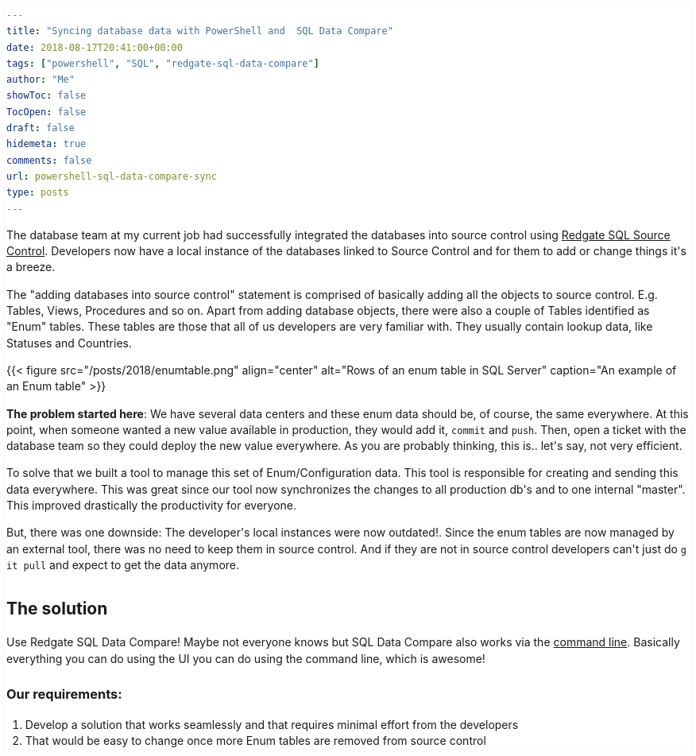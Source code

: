 ```yaml
---
title: "Syncing database data with PowerShell and  SQL Data Compare"
date: 2018-08-17T20:41:00+00:00
tags: ["powershell", "SQL", "redgate-sql-data-compare"]
author: "Me"
showToc: false
TocOpen: false
draft: false
hidemeta: true
comments: false
url: powershell-sql-data-compare-sync
type: posts
---
```


The database team at my current job had successfully integrated the databases into source control using [Redgate SQL Source Control](https://www.red-gate.com/products/sql-development/sql-source-control/). Developers now have a local instance of the databases linked to Source Control and for them to add or change things it's a breeze.

The "adding databases into source control" statement is comprised of basically adding all the objects to source control. E.g. Tables, Views, Procedures and so on. Apart from adding database objects, there were also a couple of Tables identified as "Enum" tables. These tables are those that all of us developers are very familiar with. They usually contain lookup data, like Statuses and Countries.

{{< figure src="/posts/2018/enumtable.png" align="center" alt="Rows of an enum table in SQL Server" caption="An example of an Enum table" >}}

**The problem started here**: We have several data centers and these enum data should be, of course, the same everywhere. At this point, when someone wanted a new value available in production, they would add it, `commit` and `push`. Then, open a ticket with the database team so they could deploy the new value everywhere. As you are probably thinking, this is.. let's say, not very efficient.

To solve that we built a tool to manage this set of Enum/Configuration data. This tool is responsible for creating and sending this data everywhere. This was great since our tool now synchronizes the changes to all production db's and to one internal "master". This improved drastically the productivity for everyone. 

But, there was one downside: The developer's local instances were now outdated!. Since the enum tables are now managed by an external tool, there was no need to keep them in source control. And if they are not in source control developers can't just do `git pull` and expect to get the data anymore.


## The solution

Use Redgate SQL Data Compare! Maybe not everyone knows but SQL Data Compare also works via the [command line](https://documentation.red-gate.com/sdc13/using-the-command-line). Basically everything you can do using the UI you can do using the command line, which is awesome!

### Our requirements:

1. Develop a solution that works seamlessly and that requires minimal effort from the developers
2. That would be easy to change once more Enum tables are removed from source control
